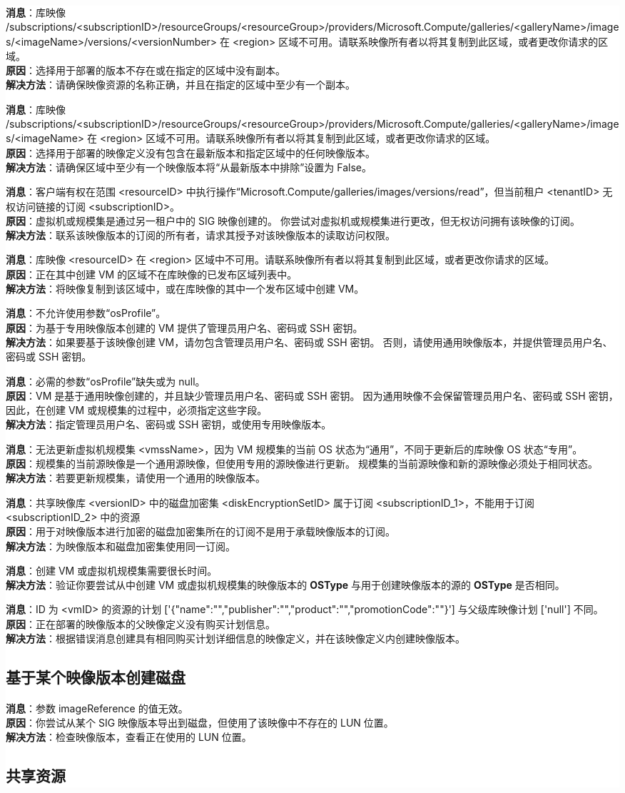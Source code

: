 **消息**：库映像 /subscriptions/<subscriptionID\>/resourceGroups/<resourceGroup\>/providers/Microsoft.Compute/galleries/<galleryName\>/images/<imageName\>/versions/<versionNumber\> 在 <region\> 区域不可用。请联系映像所有者以将其复制到此区域，或者更改你请求的区域。  
**原因**：选择用于部署的版本不存在或在指定的区域中没有副本。  
**解决方法**：请确保映像资源的名称正确，并且在指定的区域中至少有一个副本。 

**消息**：库映像 /subscriptions/<subscriptionID\>/resourceGroups/<resourceGroup\>/providers/Microsoft.Compute/galleries/<galleryName\>/images/<imageName\> 在 <region\> 区域不可用。请联系映像所有者以将其复制到此区域，或者更改你请求的区域。  
**原因**：选择用于部署的映像定义没有包含在最新版本和指定区域中的任何映像版本。  
**解决方法**：请确保区域中至少有一个映像版本将“从最新版本中排除”设置为 False。 

**消息**：客户端有权在范围 <resourceID\> 中执行操作“Microsoft.Compute/galleries/images/versions/read”，但当前租户 <tenantID\> 无权访问链接的订阅 <subscriptionID\>。  
**原因**：虚拟机或规模集是通过另一租户中的 SIG 映像创建的。 你尝试对虚拟机或规模集进行更改，但无权访问拥有该映像的订阅。  
**解决方法**：联系该映像版本的订阅的所有者，请求其授予对该映像版本的读取访问权限。

**消息**：库映像 <resourceID\> 在 <region\> 区域中不可用。请联系映像所有者以将其复制到此区域，或者更改你请求的区域。  
**原因**：正在其中创建 VM 的区域不在库映像的已发布区域列表中。  
**解决方法**：将映像复制到该区域中，或在库映像的其中一个发布区域中创建 VM。

**消息**：不允许使用参数“osProfile”。  
**原因**：为基于专用映像版本创建的 VM 提供了管理员用户名、密码或 SSH 密钥。  
**解决方法**：如果要基于该映像创建 VM，请勿包含管理员用户名、密码或 SSH 密钥。 否则，请使用通用映像版本，并提供管理员用户名、密码或 SSH 密钥。

**消息**：必需的参数“osProfile”缺失或为 null。  
**原因**：VM 是基于通用映像创建的，并且缺少管理员用户名、密码或 SSH 密钥。 因为通用映像不会保留管理员用户名、密码或 SSH 密钥，因此，在创建 VM 或规模集的过程中，必须指定这些字段。  
**解决方法**：指定管理员用户名、密码或 SSH 密钥，或使用专用映像版本。

**消息**：无法更新虚拟机规模集 <vmssName\>，因为 VM 规模集的当前 OS 状态为“通用”，不同于更新后的库映像 OS 状态“专用”。  
**原因**：规模集的当前源映像是一个通用源映像，但使用专用的源映像进行更新。 规模集的当前源映像和新的源映像必须处于相同状态。  
**解决方法**：若要更新规模集，请使用一个通用的映像版本。

**消息**：共享映像库 <versionID\> 中的磁盘加密集 <diskEncryptionSetID\> 属于订阅 <subscriptionID\_1\>，不能用于订阅 <subscriptionID\_2\> 中的资源  
**原因**：用于对映像版本进行加密的磁盘加密集所在的订阅不是用于承载映像版本的订阅。  
**解决方法**：为映像版本和磁盘加密集使用同一订阅。

**消息**：创建 VM 或虚拟机规模集需要很长时间。  
**解决方法**：验证你要尝试从中创建 VM 或虚拟机规模集的映像版本的 **OSType** 与用于创建映像版本的源的 **OSType** 是否相同。 

**消息**：ID 为 <vmID\> 的资源的计划 ['{\"name\":\"<name>\",\"publisher\":\"<publisher>\",\"product\":\"<product>\",\"promotionCode\":\"<promotionCode>\"}'] 与父级库映像计划 ['null'] 不同。  
**原因**：正在部署的映像版本的父映像定义没有购买计划信息。  
**解决方法**：根据错误消息创建具有相同购买计划详细信息的映像定义，并在该映像定义内创建映像版本。


## <a name="creating-a-disk-from-an-image-version"></a>基于某个映像版本创建磁盘 ##

**消息**：参数 imageReference 的值无效。  
**原因**：你尝试从某个 SIG 映像版本导出到磁盘，但使用了该映像中不存在的 LUN 位置。    
**解决方法**：检查映像版本，查看正在使用的 LUN 位置。

## <a name="sharing-resources"></a>共享资源
